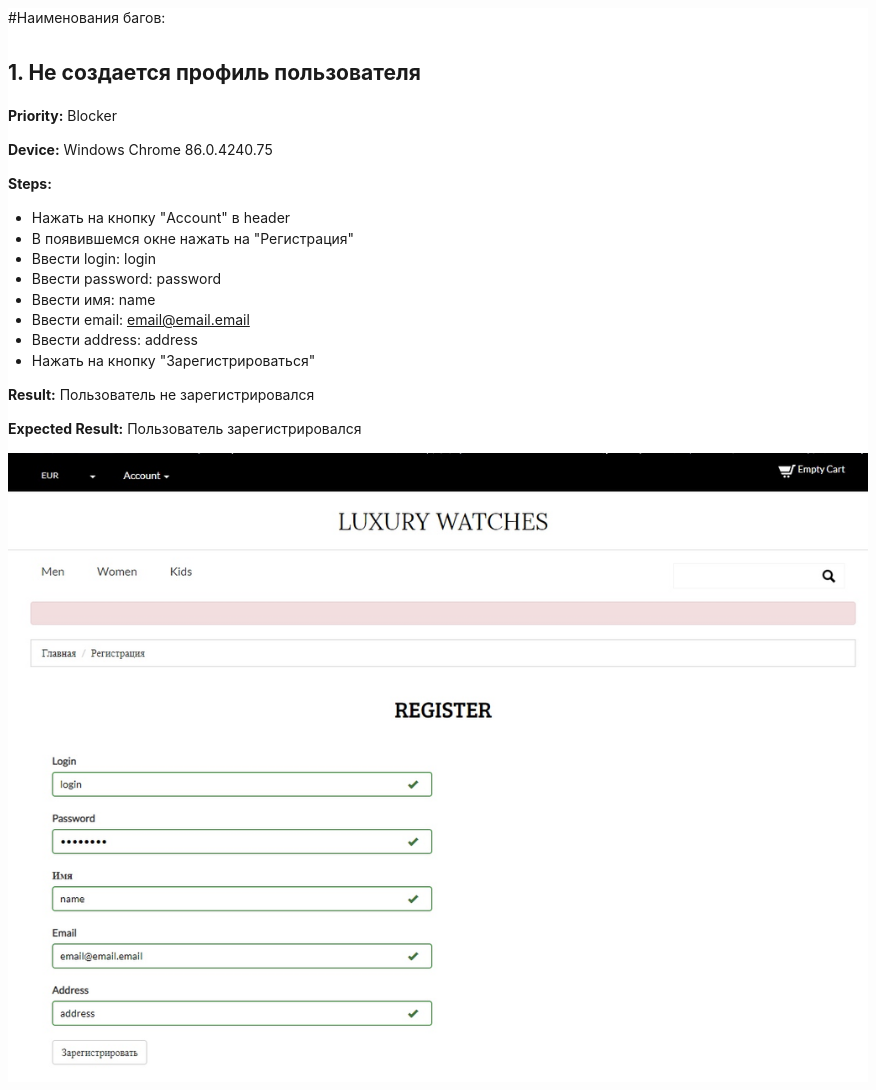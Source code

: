 #Наименования багов:

## 1. Не создается профиль пользователя
**Priority:** Blocker

**Device:** Windows Chrome 86.0.4240.75

**Steps:**
- Нажать на кнопку "Account" в header
- В появившемся окне нажать на "Регистрация"
- Ввести login: login
- Ввести password: password
- Ввести имя: name
- Ввести email: email@email.email
- Ввести address: address
- Нажать на кнопку "Зарегистрироваться"

**Result:**
Пользователь не зарегистрировался

**Expected Result:**
Пользователь зарегистрировался

![bug1](https://github.com/maria-kanyushkova/Quality-control/blob/master/src/main/resources/lab7/1.jpg)
